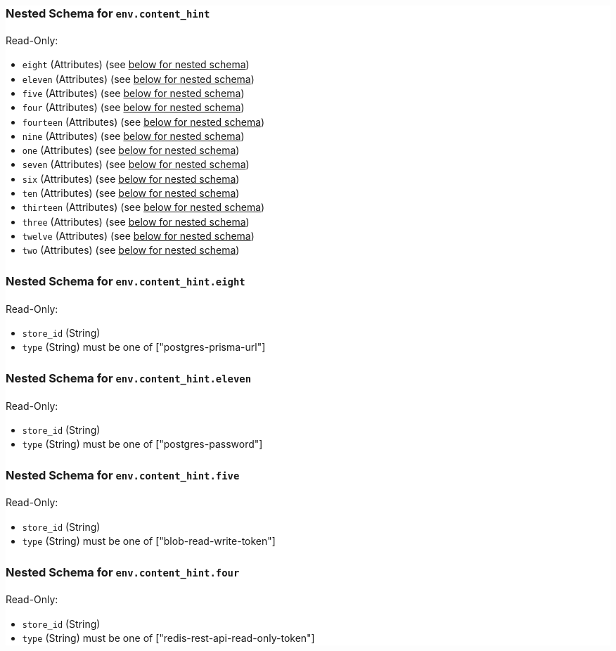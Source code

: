 <a id="nestedatt--env--content_hint"></a>
### Nested Schema for `env.content_hint`

Read-Only:

- `eight` (Attributes) (see [below for nested schema](#nestedatt--env--content_hint--eight))
- `eleven` (Attributes) (see [below for nested schema](#nestedatt--env--content_hint--eleven))
- `five` (Attributes) (see [below for nested schema](#nestedatt--env--content_hint--five))
- `four` (Attributes) (see [below for nested schema](#nestedatt--env--content_hint--four))
- `fourteen` (Attributes) (see [below for nested schema](#nestedatt--env--content_hint--fourteen))
- `nine` (Attributes) (see [below for nested schema](#nestedatt--env--content_hint--nine))
- `one` (Attributes) (see [below for nested schema](#nestedatt--env--content_hint--one))
- `seven` (Attributes) (see [below for nested schema](#nestedatt--env--content_hint--seven))
- `six` (Attributes) (see [below for nested schema](#nestedatt--env--content_hint--six))
- `ten` (Attributes) (see [below for nested schema](#nestedatt--env--content_hint--ten))
- `thirteen` (Attributes) (see [below for nested schema](#nestedatt--env--content_hint--thirteen))
- `three` (Attributes) (see [below for nested schema](#nestedatt--env--content_hint--three))
- `twelve` (Attributes) (see [below for nested schema](#nestedatt--env--content_hint--twelve))
- `two` (Attributes) (see [below for nested schema](#nestedatt--env--content_hint--two))

<a id="nestedatt--env--content_hint--eight"></a>
### Nested Schema for `env.content_hint.eight`

Read-Only:

- `store_id` (String)
- `type` (String) must be one of ["postgres-prisma-url"]


<a id="nestedatt--env--content_hint--eleven"></a>
### Nested Schema for `env.content_hint.eleven`

Read-Only:

- `store_id` (String)
- `type` (String) must be one of ["postgres-password"]


<a id="nestedatt--env--content_hint--five"></a>
### Nested Schema for `env.content_hint.five`

Read-Only:

- `store_id` (String)
- `type` (String) must be one of ["blob-read-write-token"]


<a id="nestedatt--env--content_hint--four"></a>
### Nested Schema for `env.content_hint.four`

Read-Only:

- `store_id` (String)
- `type` (String) must be one of ["redis-rest-api-read-only-token"]


